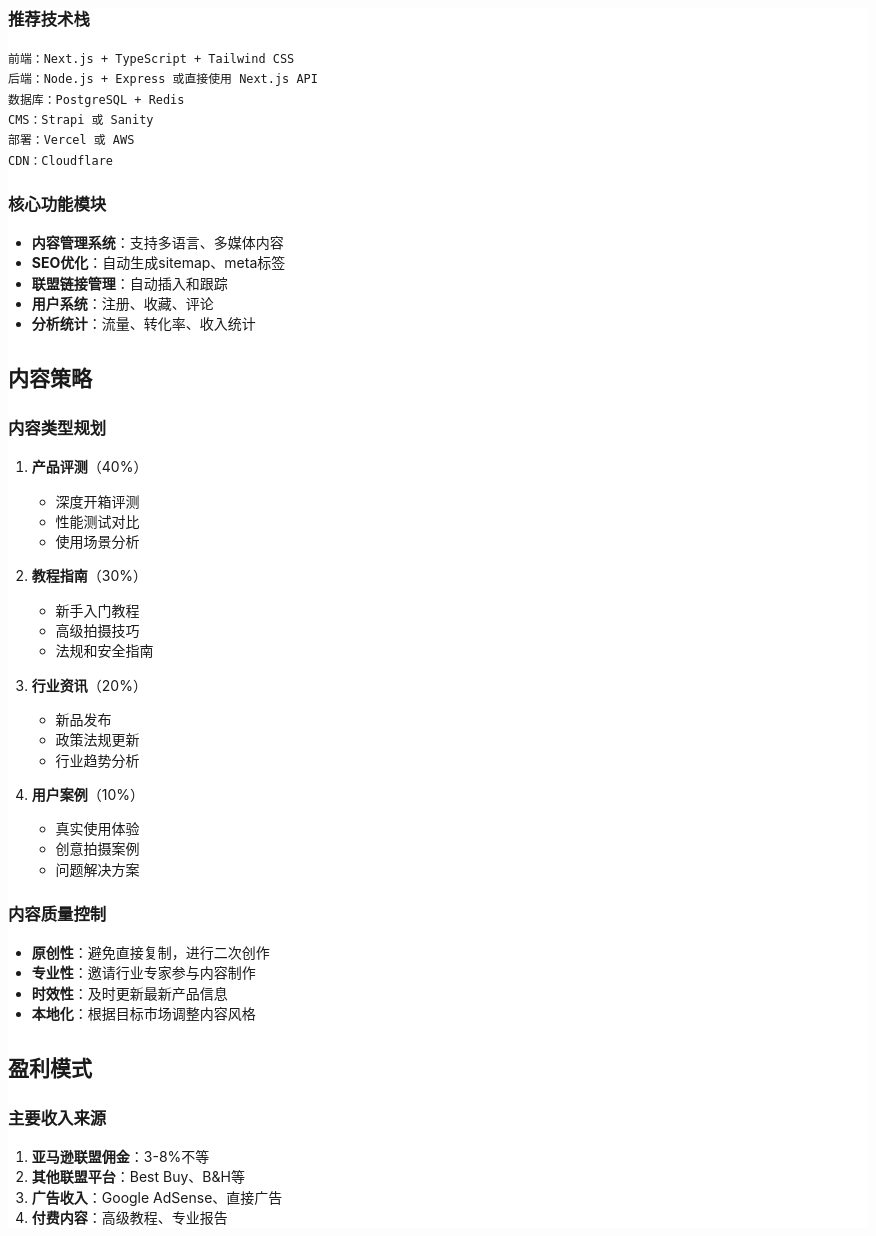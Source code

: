 ### 推荐技术栈
```
前端：Next.js + TypeScript + Tailwind CSS
后端：Node.js + Express 或直接使用 Next.js API
数据库：PostgreSQL + Redis
CMS：Strapi 或 Sanity
部署：Vercel 或 AWS
CDN：Cloudflare
```

### 核心功能模块
- **内容管理系统**：支持多语言、多媒体内容
- **SEO优化**：自动生成sitemap、meta标签
- **联盟链接管理**：自动插入和跟踪
- **用户系统**：注册、收藏、评论
- **分析统计**：流量、转化率、收入统计

## 内容策略

### 内容类型规划
1. **产品评测**（40%）
   - 深度开箱评测
   - 性能测试对比
   - 使用场景分析

2. **教程指南**（30%）
   - 新手入门教程
   - 高级拍摄技巧
   - 法规和安全指南

3. **行业资讯**（20%）
   - 新品发布
   - 政策法规更新
   - 行业趋势分析

4. **用户案例**（10%）
   - 真实使用体验
   - 创意拍摄案例
   - 问题解决方案

### 内容质量控制
- **原创性**：避免直接复制，进行二次创作
- **专业性**：邀请行业专家参与内容制作
- **时效性**：及时更新最新产品信息
- **本地化**：根据目标市场调整内容风格

## 盈利模式

### 主要收入来源
1. **亚马逊联盟佣金**：3-8%不等
2. **其他联盟平台**：Best Buy、B&H等
3. **广告收入**：Google AdSense、直接广告
4. **付费内容**：高级教程、专业报告
